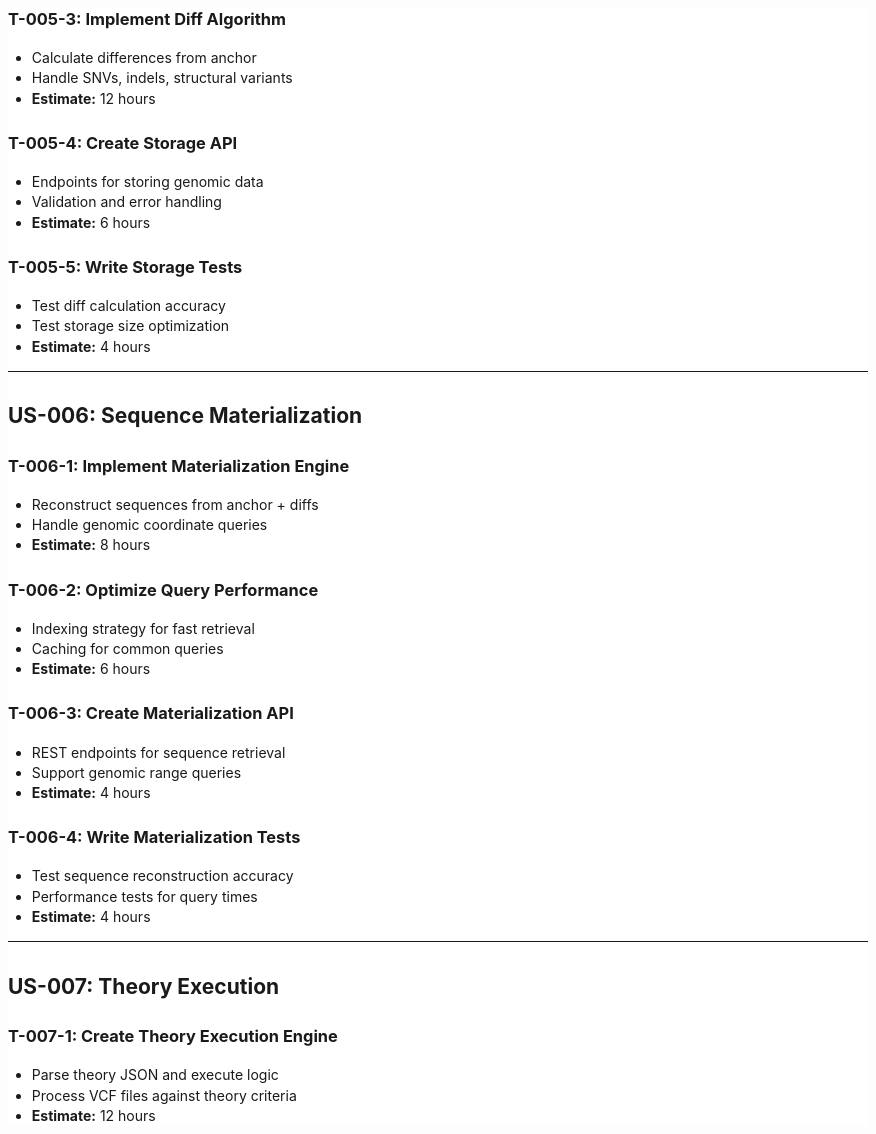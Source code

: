 ### T-005-3: Implement Diff Algorithm
- Calculate differences from anchor
- Handle SNVs, indels, structural variants
- **Estimate:** 12 hours

### T-005-4: Create Storage API
- Endpoints for storing genomic data
- Validation and error handling
- **Estimate:** 6 hours

### T-005-5: Write Storage Tests
- Test diff calculation accuracy
- Test storage size optimization
- **Estimate:** 4 hours

---

## US-006: Sequence Materialization

### T-006-1: Implement Materialization Engine
- Reconstruct sequences from anchor + diffs
- Handle genomic coordinate queries
- **Estimate:** 8 hours

### T-006-2: Optimize Query Performance
- Indexing strategy for fast retrieval
- Caching for common queries
- **Estimate:** 6 hours

### T-006-3: Create Materialization API
- REST endpoints for sequence retrieval
- Support genomic range queries
- **Estimate:** 4 hours

### T-006-4: Write Materialization Tests
- Test sequence reconstruction accuracy
- Performance tests for query times
- **Estimate:** 4 hours

---

## US-007: Theory Execution

### T-007-1: Create Theory Execution Engine
- Parse theory JSON and execute logic
- Process VCF files against theory criteria
- **Estimate:** 12 hours
